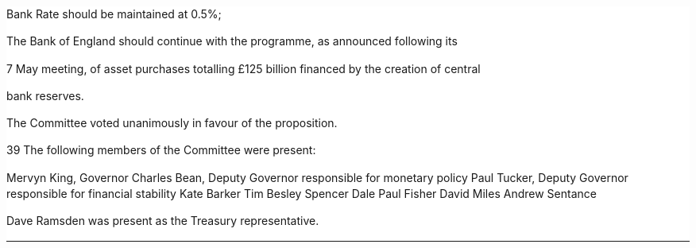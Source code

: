 Bank Rate should be maintained at 0.5%;

The Bank of England should continue with the programme, as announced following its

7 May meeting, of asset purchases totalling £125 billion financed by the creation of central

bank reserves.

The Committee voted unanimously in favour of the proposition.

39 The following members of the Committee were present:

Mervyn King, Governor
Charles Bean, Deputy Governor responsible for monetary policy
Paul Tucker, Deputy Governor responsible for financial stability
Kate Barker
Tim Besley
Spencer Dale
Paul Fisher
David Miles
Andrew Sentance

Dave Ramsden was present as the Treasury representative.


-----

